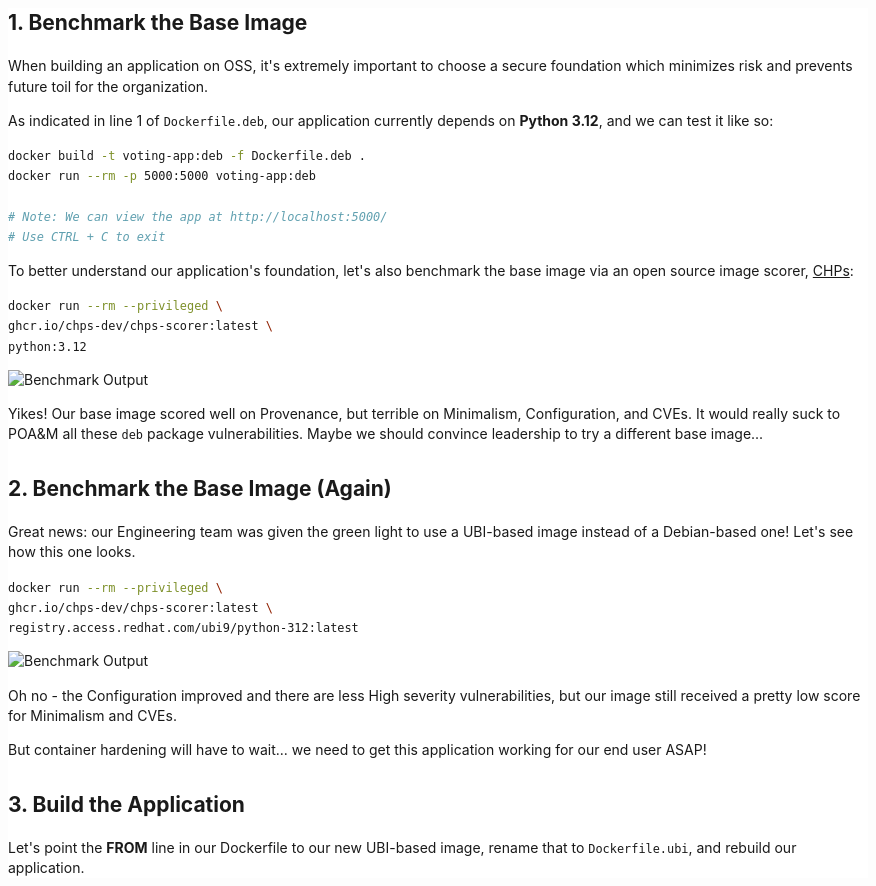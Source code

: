 ## 1. Benchmark the Base Image

When building an application on OSS, it's extremely important to choose a secure foundation which minimizes risk and prevents future toil for the organization.

As indicated in line 1 of `Dockerfile.deb`, our application currently depends on **Python 3.12**, and we can test it like so:

```sh
docker build -t voting-app:deb -f Dockerfile.deb .
docker run --rm -p 5000:5000 voting-app:deb

# Note: We can view the app at http://localhost:5000/
# Use CTRL + C to exit
```

To better understand our application's foundation, let's also benchmark the base image via an open source image scorer, [CHPs](https://github.com/chps-dev/chps-scorer):

```sh
docker run --rm --privileged \
ghcr.io/chps-dev/chps-scorer:latest \
python:3.12
```

![Benchmark Output](./img/1.png)

Yikes! Our base image scored well on Provenance, but terrible on Minimalism, Configuration, and CVEs. It would really suck to POA&M all these `deb` package vulnerabilities. Maybe we should convince leadership to try a different base image...

## 2. Benchmark the Base Image (Again)

Great news: our Engineering team was given the green light to use a UBI-based image instead of a Debian-based one! Let's see how this one looks.

```sh
docker run --rm --privileged \
ghcr.io/chps-dev/chps-scorer:latest \
registry.access.redhat.com/ubi9/python-312:latest
```

![Benchmark Output](./img/2.png)

Oh no - the Configuration improved and there are less High severity vulnerabilities, but our image still received a pretty low score for Minimalism and CVEs. 

But container hardening will have to wait... we need to get this application working for our end user ASAP!

## 3. Build the Application

Let's point the **FROM** line in our Dockerfile to our new UBI-based image, rename that to `Dockerfile.ubi`, and rebuild our application.
